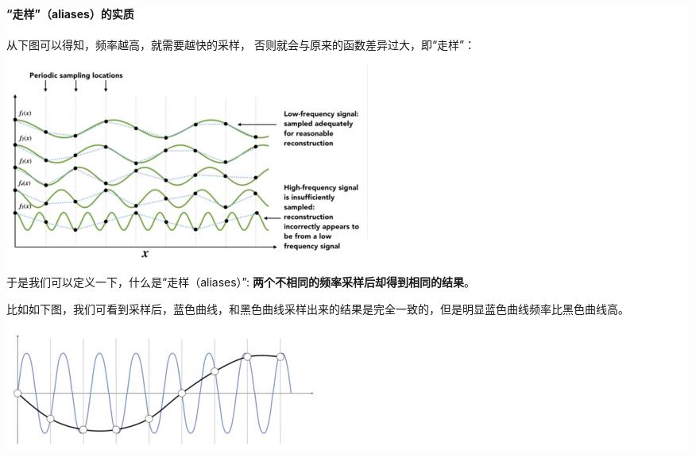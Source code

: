 
#### “走样”（aliases）的实质

从下图可以得知，频率越高，就需要越快的采样， 否则就会与原来的函数差异过大，即“走样”：

<img src="images/3.17.sampling.png" alt="高频采样" style="zoom:50%;" />



于是我们可以定义一下，什么是“走样（aliases）”: **两个不相同的频率采样后却得到相同的结果**。

比如如下图，我们可看到采样后，蓝色曲线，和黑色曲线采样出来的结果是完全一致的，但是明显蓝色曲线频率比黑色曲线高。

<img src="images/3.18.frequency_aliases.png" style="zoom:50%;" />

